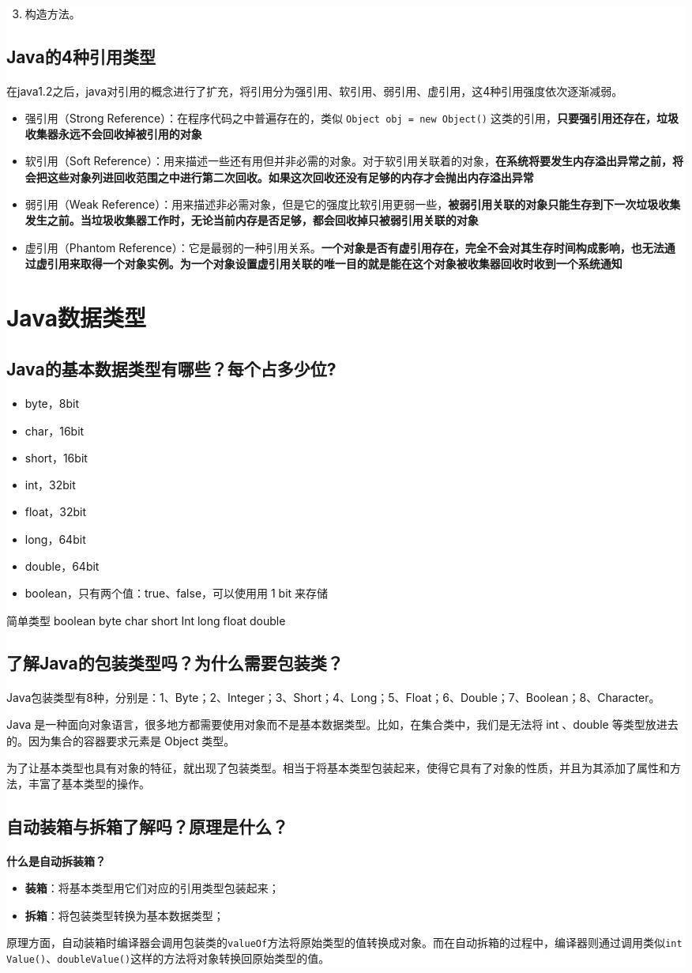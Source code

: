 3. 构造方法。

## Java的4种引用类型

在java1.2之后，java对引用的概念进行了扩充，将引用分为强引用、软引用、弱引用、虚引用，这4种引用强度依次逐渐减弱。

* 强引用（Strong Reference）：在程序代码之中普遍存在的，类似 `Object obj = new Object()` 这类的引用，**只要强引用还存在，垃圾收集器永远不会回收掉被引用的对象**

* 软引用（Soft Reference）：用来描述一些还有用但并非必需的对象。对于软引用关联着的对象，**在系统将要发生内存溢出异常之前，将会把这些对象列进回收范围之中进行第二次回收。如果这次回收还没有足够的内存才会抛出内存溢出异常**

* 弱引用（Weak Reference）：用来描述非必需对象，但是它的强度比软引用更弱一些，**被弱引用关联的对象只能生存到下一次垃圾收集发生之前。当垃圾收集器工作时，无论当前内存是否足够，都会回收掉只被弱引用关联的对象**

* 虚引用（Phantom Reference）：它是最弱的一种引用关系。**一个对象是否有虚引用存在，完全不会对其生存时间构成影响，也无法通过虚引用来取得一个对象实例。为一个对象设置虚引用关联的唯一目的就是能在这个对象被收集器回收时收到一个系统通知**

# Java数据类型

## Java的基本数据类型有哪些？每个占多少位?

* byte，8bit

* char，16bit

* short，16bit

* int，32bit

* float，32bit

* long，64bit

* double，64bit

* boolean，只有两个值：true、false，可以使⽤用 1 bit 来存储

简单类型 boolean byte char short Int long float double

## 了解Java的包装类型吗？为什么需要包装类？

Java包装类型有8种，分别是：1、Byte；2、Integer；3、Short；4、Long；5、Float；6、Double；7、Boolean；8、Character。

Java 是一种面向对象语言，很多地方都需要使用对象而不是基本数据类型。比如，在集合类中，我们是无法将 int 、double 等类型放进去的。因为集合的容器要求元素是 Object 类型。

为了让基本类型也具有对象的特征，就出现了包装类型。相当于将基本类型包装起来，使得它具有了对象的性质，并且为其添加了属性和方法，丰富了基本类型的操作。

## 自动装箱与拆箱了解吗？原理是什么？

**什么是自动拆装箱？**

* **装箱**：将基本类型用它们对应的引用类型包装起来；

* **拆箱**：将包装类型转换为基本数据类型；

原理方面，自动装箱时编译器会调用包装类的`valueOf`方法将原始类型的值转换成对象。而在自动拆箱的过程中，编译器则通过调用类似`intValue()`、`doubleValue()`这样的方法将对象转换回原始类型的值。
